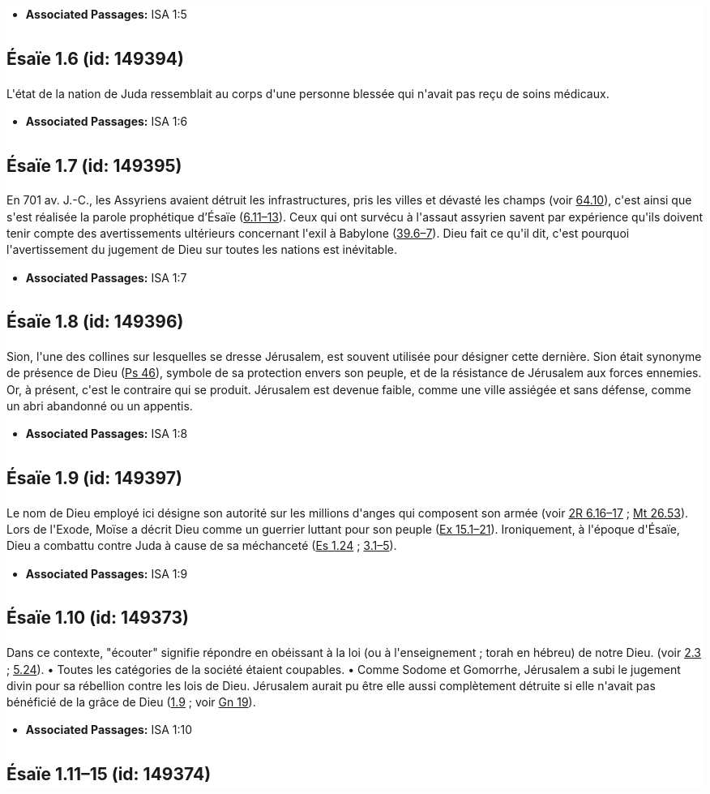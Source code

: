 * **Associated Passages:** ISA 1:5

## Ésaïe 1.6 (id: 149394)

L'état de la nation de Juda ressemblait au corps d'une personne blessée qui n'avait pas reçu de soins médicaux.

* **Associated Passages:** ISA 1:6

## Ésaïe 1.7 (id: 149395)

En 701 av. J.\-C., les Assyriens avaient détruit les infrastructures, pris les villes et dévasté les champs (voir [64\.10](https://ref.ly/Isa64:10)), c'est ainsi que s'est réalisée la parole prophétique d’Ésaïe ([6\.11–13](https://ref.ly/Isa6:11-Isa6:13)). Ceux qui ont survécu à l'assaut assyrien savent par expérience qu'ils doivent tenir compte des avertissements ultérieurs concernant l'exil à Babylone ([39\.6–7](https://ref.ly/Isa39:6-Isa39:7)). Dieu fait ce qu'il dit, c'est pourquoi l'avertissement du jugement de Dieu sur toutes les nations est inévitable.

* **Associated Passages:** ISA 1:7

## Ésaïe 1.8 (id: 149396)

Sion, l'une des collines sur lesquelles se dresse Jérusalem, est souvent utilisée pour désigner cette dernière. Sion était synonyme de présence de Dieu ([Ps 46](https://ref.ly/Ps46:1-Ps46:11)), symbole de sa protection envers son peuple, et de la résistance de Jérusalem aux forces ennemies. Or, à présent, c'est le contraire qui se produit. Jérusalem est devenue faible, comme une ville assiégée et sans défense, comme un abri abandonné ou un appentis.

* **Associated Passages:** ISA 1:8

## Ésaïe 1.9 (id: 149397)

Le nom de Dieu employé ici désigne son autorité sur les millions d'anges qui composent son armée (voir [2R 6\.16–17](https://ref.ly/2Kgs6:16-2Kgs6:17) ; [Mt 26\.53](https://ref.ly/Matt26:53)). Lors de l'Exode, Moïse a décrit Dieu comme un guerrier luttant pour son peuple ([Ex 15\.1–21](https://ref.ly/Exod15:1-Exod15:21)). Ironiquement, à l'époque d'Ésaïe, Dieu a combattu contre Juda à cause de sa méchanceté ([Es 1\.24](https://ref.ly/Isa1:24) ; [3\.1–5](https://ref.ly/Isa3:1-Isa3:5)).

* **Associated Passages:** ISA 1:9

## Ésaïe 1.10 (id: 149373)

Dans ce contexte, "écouter" signifie répondre en obéissant à la loi (ou à l'enseignement ; torah en hébreu) de notre Dieu. (voir [2\.3](https://ref.ly/Isa2:3) ; [5\.24](https://ref.ly/Isa5:24)). • Toutes les catégories de la société étaient coupables. • Comme Sodome et Gomorrhe, Jérusalem a subi le jugement divin pour sa rébellion contre les lois de Dieu. Jérusalem aurait pu être elle aussi complètement détruite si elle n'avait pas bénéficié de la grâce de Dieu ([1\.9](https://ref.ly/Isa1:9) ; voir [Gn 19](https://ref.ly/Gen19:1-Gen19:38)).

* **Associated Passages:** ISA 1:10

## Ésaïe 1.11–15 (id: 149374)
